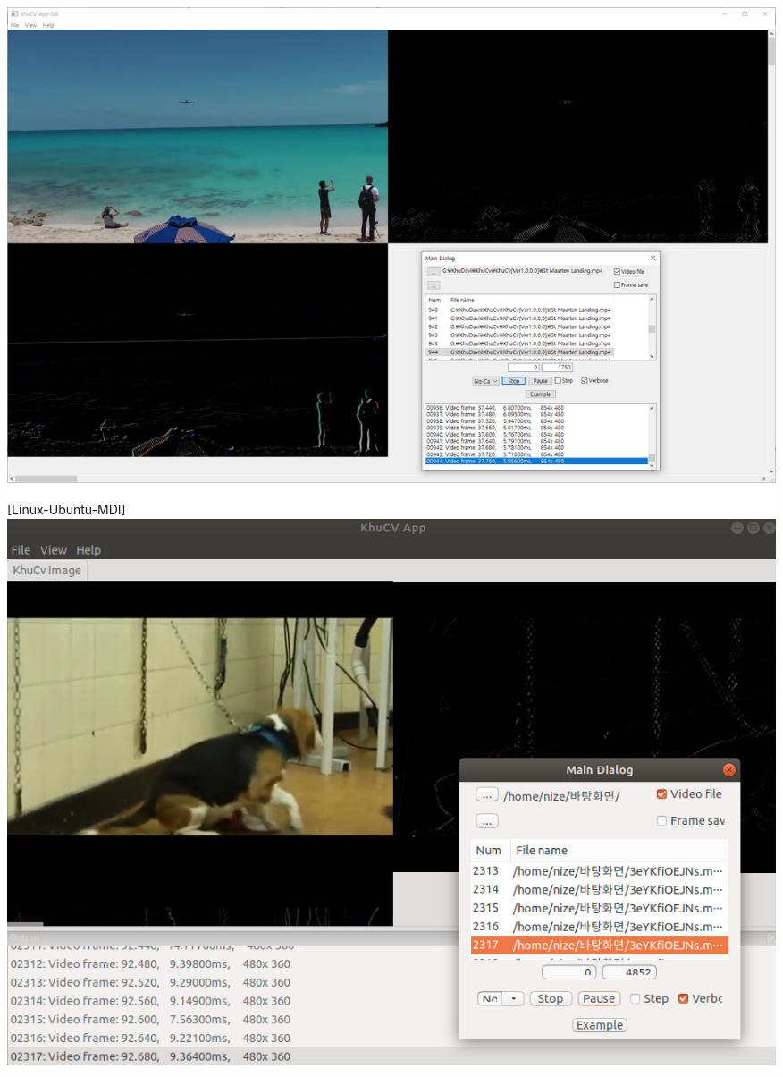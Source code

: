 <img src="/images/KhuCv_sdi.png"></img>

[Linux-Ubuntu-MDI]
<img src="/images/KhuCv-linux.png"></img> 

